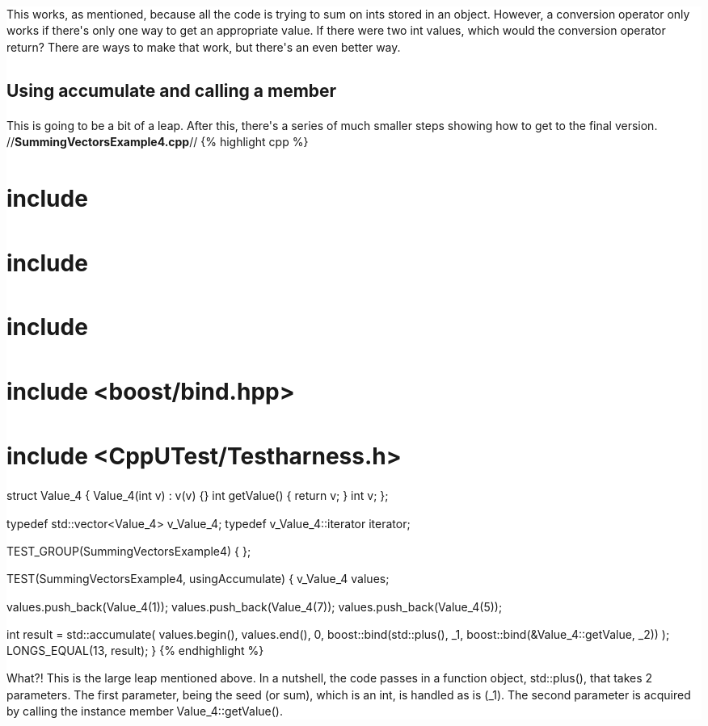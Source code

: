 This works, as mentioned, because all the code is trying to sum on ints stored in an object. However, a conversion operator only works if there's only one way to get an appropriate value. If there were two int values, which would the conversion operator return? There are ways to make that work, but there's an even better way.
## Using accumulate and calling a member
This is going to be a bit of a leap. After this, there's a series of much smaller steps showing how to get to the final version.
//**SummingVectorsExample4.cpp**//
{% highlight cpp %}
# include <algorithm>
# include <vector>
# include <numeric>
# include <boost/bind.hpp>

# include <CppUTest/Testharness.h>

struct Value_4 {
  Value_4(int v) : v(v) {}
  int getValue() { return v; }
  int v;
};

typedef std::vector<Value_4> v_Value_4;
typedef v_Value_4::iterator iterator;

TEST_GROUP(SummingVectorsExample4) {
};

TEST(SummingVectorsExample4, usingAccumulate) {
  v_Value_4 values;

  values.push_back(Value_4(1));
  values.push_back(Value_4(7));
  values.push_back(Value_4(5));

  int result = std::accumulate(
      values.begin(),
      values.end(),
      0,
      boost::bind(std::plus<int>(), _1, boost::bind(&Value_4::getValue, _2))
   );
  LONGS_EQUAL(13, result);
}
{% endhighlight %}

What?! This is the large leap mentioned above. In a nutshell, the code passes in a function object, std::plus<int>(), that takes 2 parameters. The first parameter, being the seed (or sum), which is an int, is handled as is (_1). The second parameter is acquired by calling the instance member Value_4::getValue().
